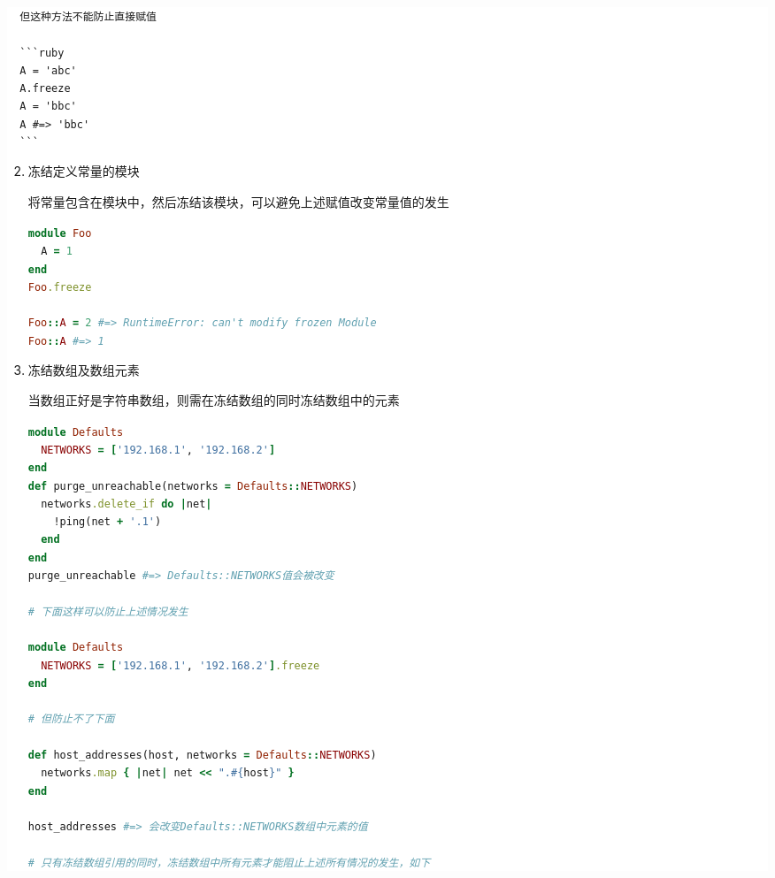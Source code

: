       但这种方法不能防止直接赋值
    
      ```ruby
      A = 'abc'
      A.freeze
      A = 'bbc'
      A #=> 'bbc'
      ```

   2. 冻结定义常量的模块
  
      将常量包含在模块中，然后冻结该模块，可以避免上述赋值改变常量值的发生
  
      ```ruby
      module Foo
        A = 1
      end
      Foo.freeze
      
      Foo::A = 2 #=> RuntimeError: can't modify frozen Module
      Foo::A #=> 1
      ```

   3. 冻结数组及数组元素

      当数组正好是字符串数组，则需在冻结数组的同时冻结数组中的元素
  
      ```ruby
      module Defaults
        NETWORKS = ['192.168.1', '192.168.2']
      end
      def purge_unreachable(networks = Defaults::NETWORKS)
        networks.delete_if do |net|
          !ping(net + '.1')
        end
      end
      purge_unreachable #=> Defaults::NETWORKS值会被改变
      
      # 下面这样可以防止上述情况发生
      
      module Defaults
        NETWORKS = ['192.168.1', '192.168.2'].freeze
      end
      
      # 但防止不了下面

      def host_addresses(host, networks = Defaults::NETWORKS)
        networks.map { |net| net << ".#{host}" }
      end
      
      host_addresses #=> 会改变Defaults::NETWORKS数组中元素的值
      
      # 只有冻结数组引用的同时，冻结数组中所有元素才能阻止上述所有情况的发生，如下
      